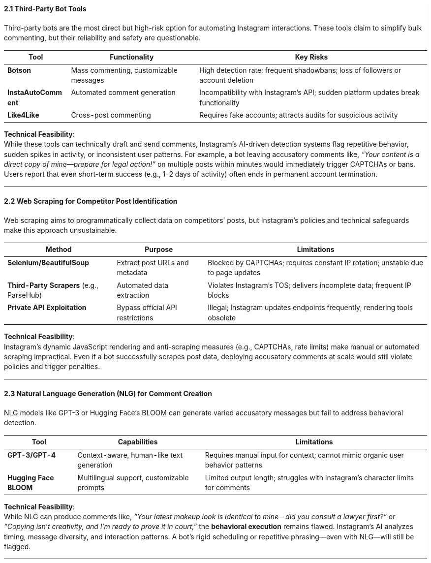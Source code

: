 #### 2.1 Third-Party Bot Tools  
Third-party bots are the most direct but high-risk option for automating Instagram interactions. These tools claim to simplify bulk commenting, but their reliability and safety are questionable.  

| **Tool**               | **Functionality**                          | **Key Risks**                                                                 |  
|------------------------|--------------------------------------------|-------------------------------------------------------------------------------|  
| **Botson**             | Mass commenting, customizable messages      | High detection rate; frequent shadowbans; loss of followers or account deletion |  
| **InstaAutoComment**   | Automated comment generation               | Incompatibility with Instagram’s API; sudden platform updates break functionality |  
| **Like4Like**          | Cross-post commenting                       | Requires fake accounts; attracts audits for suspicious activity                |  

**Technical Feasibility**:  
While these tools can technically draft and send comments, Instagram’s AI-driven detection systems flag repetitive behavior, sudden spikes in activity, or inconsistent user patterns. For example, a bot leaving accusatory comments like, *“Your content is a direct copy of mine—prepare for legal action!”* on multiple posts within minutes would immediately trigger CAPTCHAs or bans. Users report that even short-term success (e.g., 1–2 days of activity) often ends in permanent account termination.  

---

#### 2.2 Web Scraping for Competitor Post Identification  
Web scraping aims to programmatically collect data on competitors’ posts, but Instagram’s policies and technical safeguards make this approach unsustainable.  

| **Method**             | **Purpose**                                | **Limitations**                                                              |  
|------------------------|--------------------------------------------|-------------------------------------------------------------------------------|  
| **Selenium/BeautifulSoup** | Extract post URLs and metadata            | Blocked by CAPTCHAs; requires constant IP rotation; unstable due to page updates |  
| **Third-Party Scrapers** (e.g., ParseHub) | Automated data extraction         | Violates Instagram’s TOS; delivers incomplete data; frequent IP blocks           |  
| **Private API Exploitation** | Bypass official API restrictions         | Illegal; Instagram updates endpoints frequently, rendering tools obsolete       |  

**Technical Feasibility**:  
Instagram’s dynamic JavaScript rendering and anti-scraping measures (e.g., CAPTCHAs, rate limits) make manual or automated scraping impractical. Even if a bot successfully scrapes post data, deploying accusatory comments at scale would still violate policies and trigger penalties.  

---

#### 2.3 Natural Language Generation (NLG) for Comment Creation  
NLG models like GPT-3 or Hugging Face’s BLOOM can generate varied accusatory messages but fail to address behavioral detection.  

| **Tool**               | **Capabilities**                           | **Limitations**                                                              |  
|------------------------|--------------------------------------------|-------------------------------------------------------------------------------|  
| **GPT-3/GPT-4**        | Context-aware, human-like text generation  | Requires manual input for context; cannot mimic organic user behavior patterns |  
| **Hugging Face BLOOM** | Multilingual support, customizable prompts | Limited output length; struggles with Instagram’s character limits for comments |  

**Technical Feasibility**:  
While NLG can produce comments like, *“Your latest makeup look is identical to mine—did you consult a lawyer first?”* or *“Copying isn’t creativity, and I’m ready to prove it in court,”* the **behavioral execution** remains flawed. Instagram’s AI analyzes timing, message diversity, and interaction patterns. A bot’s rigid scheduling or repetitive phrasing—even with NLG—will still be flagged.  

---